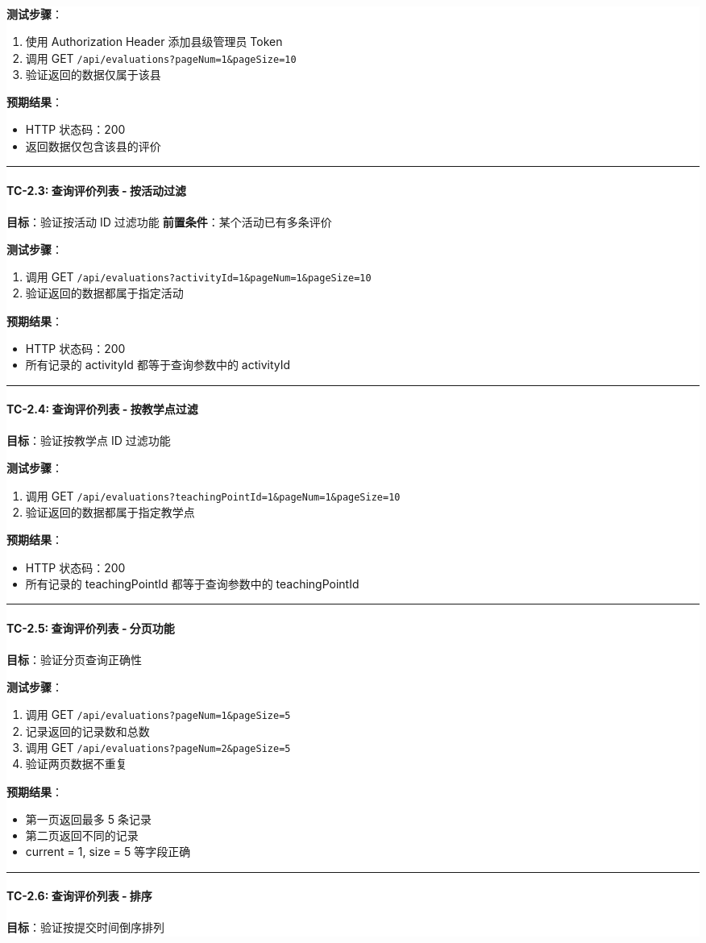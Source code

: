 **测试步骤**：
1. 使用 Authorization Header 添加县级管理员 Token
2. 调用 GET `/api/evaluations?pageNum=1&pageSize=10`
3. 验证返回的数据仅属于该县

**预期结果**：
- HTTP 状态码：200
- 返回数据仅包含该县的评价

---

#### TC-2.3: 查询评价列表 - 按活动过滤
**目标**：验证按活动 ID 过滤功能
**前置条件**：某个活动已有多条评价

**测试步骤**：
1. 调用 GET `/api/evaluations?activityId=1&pageNum=1&pageSize=10`
2. 验证返回的数据都属于指定活动

**预期结果**：
- HTTP 状态码：200
- 所有记录的 activityId 都等于查询参数中的 activityId

---

#### TC-2.4: 查询评价列表 - 按教学点过滤
**目标**：验证按教学点 ID 过滤功能

**测试步骤**：
1. 调用 GET `/api/evaluations?teachingPointId=1&pageNum=1&pageSize=10`
2. 验证返回的数据都属于指定教学点

**预期结果**：
- HTTP 状态码：200
- 所有记录的 teachingPointId 都等于查询参数中的 teachingPointId

---

#### TC-2.5: 查询评价列表 - 分页功能
**目标**：验证分页查询正确性

**测试步骤**：
1. 调用 GET `/api/evaluations?pageNum=1&pageSize=5`
2. 记录返回的记录数和总数
3. 调用 GET `/api/evaluations?pageNum=2&pageSize=5`
4. 验证两页数据不重复

**预期结果**：
- 第一页返回最多 5 条记录
- 第二页返回不同的记录
- current = 1, size = 5 等字段正确

---

#### TC-2.6: 查询评价列表 - 排序
**目标**：验证按提交时间倒序排列
